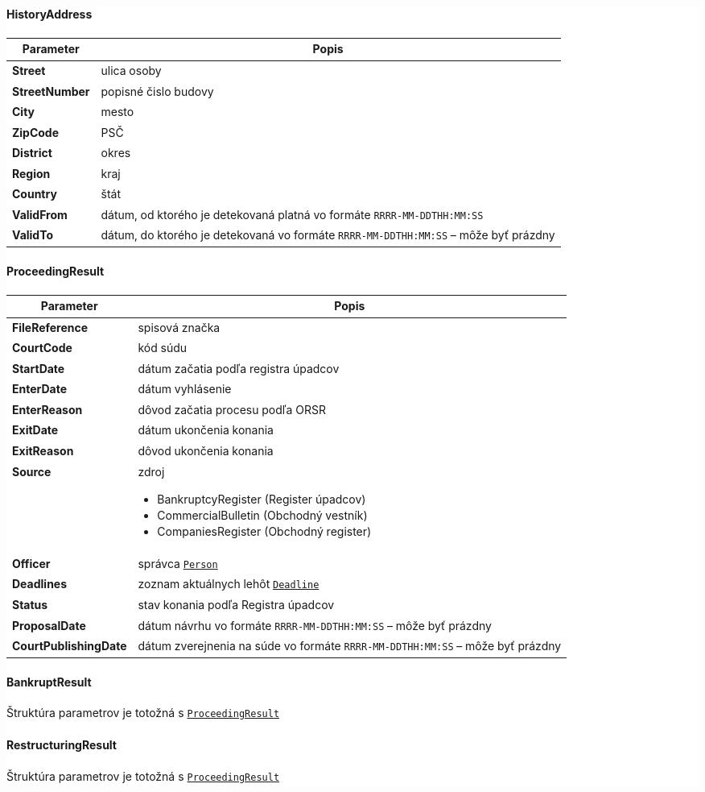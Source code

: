 #### HistoryAddress
| Parameter | Popis |
| ----------- | ----------- |
| **Street** | ulica osoby |
| **StreetNumber** | popisné čislo budovy |
| **City** | mesto |
| **ZipCode** | PSČ |
| **District** | okres |
| **Region** | kraj |
| **Country** | štát |
| **ValidFrom** | dátum, od ktorého je detekovaná platná vo formáte `RRRR-MM-DDTHH:MM:SS` |
| **ValidTo** | dátum, do ktorého je detekovaná vo formáte `RRRR-MM-DDTHH:MM:SS` – môže byť prázdny |

#### ProceedingResult
| Parameter | Popis |
| ----------- | ----------- |
| **FileReference** | spisová značka |
| **CourtCode** | kód súdu |
| **StartDate** | dátum začatia podľa registra úpadcov|
| **EnterDate** | dátum vyhlásenie |
| **EnterReason** | dôvod začatia procesu podľa ORSR |
| **ExitDate** | dátum ukončenia konania |
| **ExitReason** | dôvod ukončenia konania |
| **Source** | zdroj <ul><li>BankruptcyRegister (Register úpadcov)</li><li>CommercialBulletin (Obchodný vestník)</li><li>CompaniesRegister (Obchodný register)</li></ul> |
| **Officer** | správca [`Person`](#Person) |
| **Deadlines** | zoznam aktuálnych lehôt [`Deadline`](#Deadline) |
| **Status** | stav konania podľa Registra úpadcov |
| **ProposalDate** |  dátum návrhu vo formáte `RRRR-MM-DDTHH:MM:SS` – môže byť prázdny|
| **CourtPublishingDate** |  dátum zverejnenia na súde vo formáte `RRRR-MM-DDTHH:MM:SS` – môže byť prázdny |

#### BankruptResult
Štruktúra parametrov je totožná s [`ProceedingResult`](#ProceedingResult)

#### RestructuringResult
Štruktúra parametrov je totožná s [`ProceedingResult`](#ProceedingResult)
